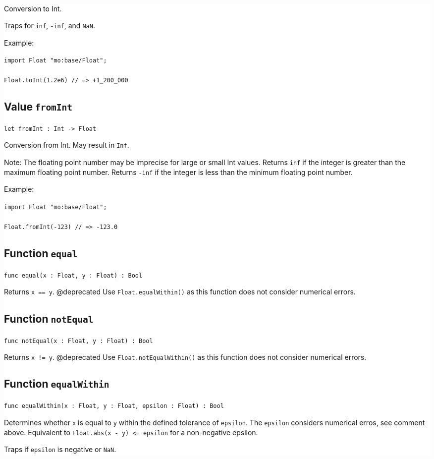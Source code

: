 Conversion to Int.

Traps for `inf`, `-inf`, and `NaN`.

Example:
```motoko
import Float "mo:base/Float";

Float.toInt(1.2e6) // => +1_200_000
```

## Value `fromInt`
``` motoko no-repl
let fromInt : Int -> Float
```

Conversion from Int. May result in `Inf`.

Note: The floating point number may be imprecise for large or small Int values.
Returns `inf` if the integer is greater than the maximum floating point number.
Returns `-inf` if the integer is less than the minimum floating point number.

Example:
```motoko
import Float "mo:base/Float";

Float.fromInt(-123) // => -123.0
```

## Function `equal`
``` motoko no-repl
func equal(x : Float, y : Float) : Bool
```

Returns `x == y`.
@deprecated Use `Float.equalWithin()` as this function does not consider numerical errors.

## Function `notEqual`
``` motoko no-repl
func notEqual(x : Float, y : Float) : Bool
```

Returns `x != y`.
@deprecated Use `Float.notEqualWithin()` as this function does not consider numerical errors.

## Function `equalWithin`
``` motoko no-repl
func equalWithin(x : Float, y : Float, epsilon : Float) : Bool
```

Determines whether `x` is equal to `y` within the defined tolerance of `epsilon`.
The `epsilon` considers numerical erros, see comment above.
Equivalent to `Float.abs(x - y) <= epsilon` for a non-negative epsilon.

Traps if `epsilon` is negative or `NaN`.
